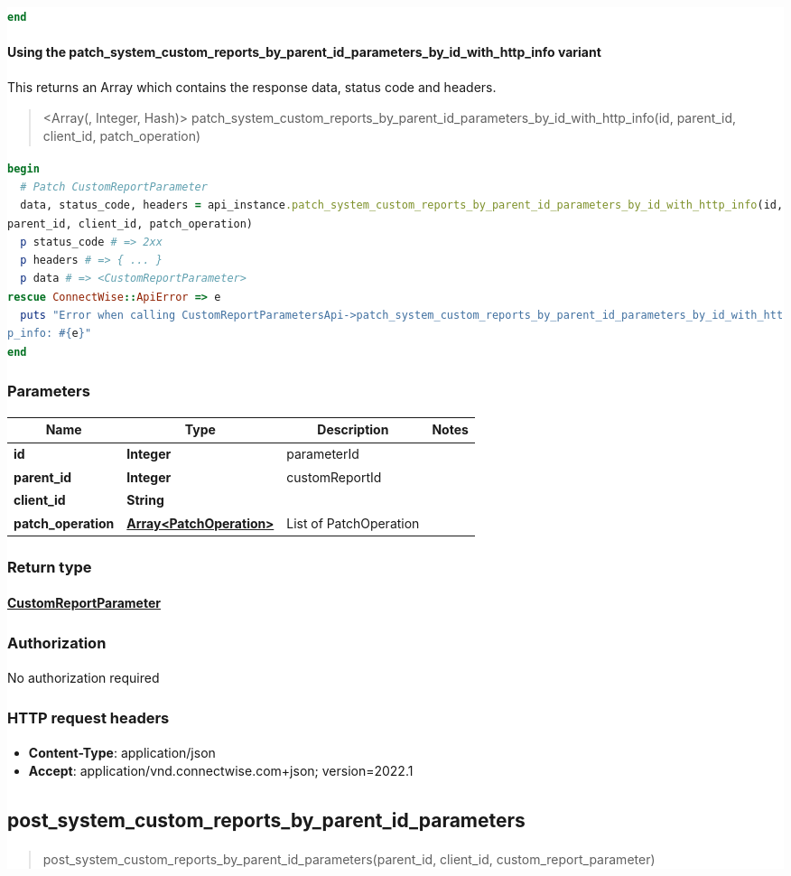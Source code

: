 ```ruby
end
```

#### Using the patch_system_custom_reports_by_parent_id_parameters_by_id_with_http_info variant

This returns an Array which contains the response data, status code and headers.

> <Array(<CustomReportParameter>, Integer, Hash)> patch_system_custom_reports_by_parent_id_parameters_by_id_with_http_info(id, parent_id, client_id, patch_operation)

```ruby
begin
  # Patch CustomReportParameter
  data, status_code, headers = api_instance.patch_system_custom_reports_by_parent_id_parameters_by_id_with_http_info(id, parent_id, client_id, patch_operation)
  p status_code # => 2xx
  p headers # => { ... }
  p data # => <CustomReportParameter>
rescue ConnectWise::ApiError => e
  puts "Error when calling CustomReportParametersApi->patch_system_custom_reports_by_parent_id_parameters_by_id_with_http_info: #{e}"
end
```

### Parameters

| Name | Type | Description | Notes |
| ---- | ---- | ----------- | ----- |
| **id** | **Integer** | parameterId |  |
| **parent_id** | **Integer** | customReportId |  |
| **client_id** | **String** |  |  |
| **patch_operation** | [**Array&lt;PatchOperation&gt;**](PatchOperation.md) | List of PatchOperation |  |

### Return type

[**CustomReportParameter**](CustomReportParameter.md)

### Authorization

No authorization required

### HTTP request headers

- **Content-Type**: application/json
- **Accept**: application/vnd.connectwise.com+json; version=2022.1


## post_system_custom_reports_by_parent_id_parameters

> <CustomReportParameter> post_system_custom_reports_by_parent_id_parameters(parent_id, client_id, custom_report_parameter)
